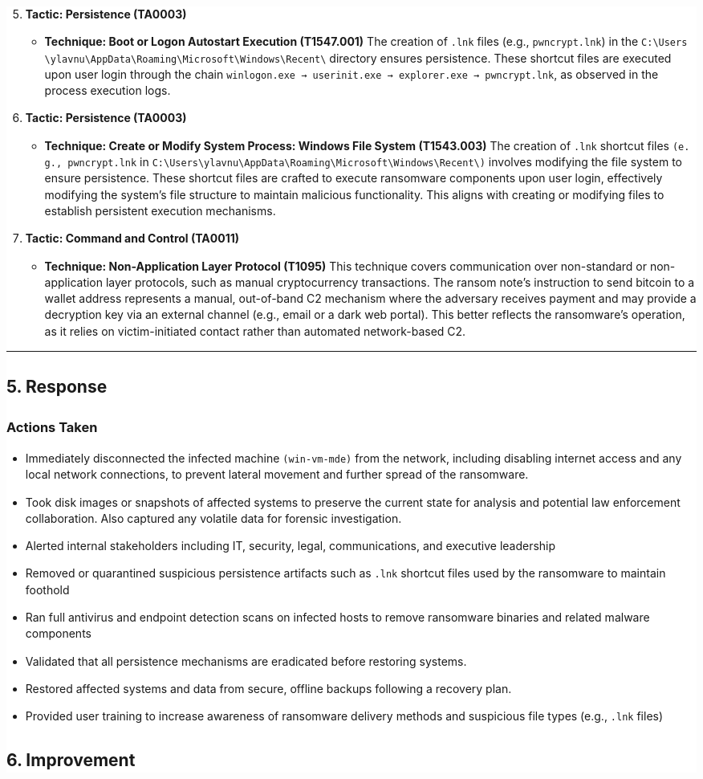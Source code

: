 5. **Tactic: Persistence (TA0003)** 
    
    - **Technique: Boot or Logon Autostart Execution (T1547.001)** The creation of `.lnk` files (e.g., `pwncrypt.lnk`) in the `C:\Users\ylavnu\AppData\Roaming\Microsoft\Windows\Recent\` directory ensures persistence. These shortcut files are executed upon user login through the chain `winlogon.exe → userinit.exe → explorer.exe → pwncrypt.lnk`, as observed in the process execution logs.
  
6. **Tactic: Persistence (TA0003)**
    
    - **Technique: Create or Modify System Process: Windows File System (T1543.003)**  The creation of `.lnk` shortcut files `(e.g., pwncrypt.lnk` in `C:\Users\ylavnu\AppData\Roaming\Microsoft\Windows\Recent\)` involves modifying the file system to ensure persistence. These shortcut files are crafted to execute ransomware components upon user login, effectively modifying the system’s file structure to maintain malicious functionality. This aligns with creating or modifying files to establish persistent execution mechanisms.
  
7.  **Tactic: Command and Control (TA0011)** 
    
    - **Technique: Non-Application Layer Protocol (T1095)** This technique covers communication over non-standard or non-application layer protocols, such as manual cryptocurrency transactions. The ransom note’s instruction to send bitcoin to a wallet address represents a manual, out-of-band C2 mechanism where the adversary receives payment and may provide a decryption key via an external channel (e.g., email or a dark web portal). This better reflects the ransomware’s operation, as it relies on victim-initiated contact rather than automated network-based C2.

---

## 5. Response

### Actions Taken

- Immediately disconnected the infected machine `(win-vm-mde)` from the network, including disabling internet access and any local network connections, to prevent lateral movement and further spread of the ransomware.

- Took disk images or snapshots of affected systems to preserve the current state for analysis and potential law enforcement collaboration. Also captured any volatile data for forensic investigation.

- Alerted internal stakeholders including IT, security, legal, communications, and executive leadership

- Removed or quarantined suspicious persistence artifacts such as `.lnk` shortcut files used by the ransomware to maintain foothold
  
- Ran full antivirus and endpoint detection scans on infected hosts to remove ransomware binaries and related malware components

- Validated that all persistence mechanisms are eradicated before restoring systems.

- Restored affected systems and data from secure, offline backups following a recovery plan.

- Provided user training to increase awareness of ransomware delivery methods and suspicious file types (e.g., `.lnk` files)

## 6. Improvement
